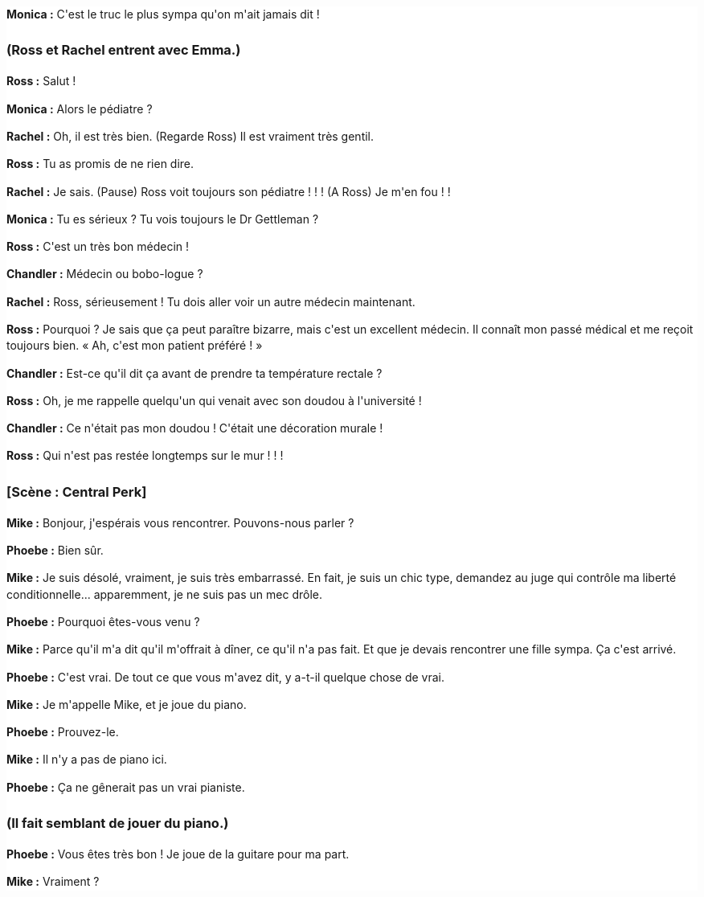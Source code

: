 **Monica :** C'est le truc le plus sympa qu'on m'ait jamais dit !

### (Ross et Rachel entrent avec Emma.)

**Ross :** Salut !

**Monica :** Alors le pédiatre ?

**Rachel :** Oh, il est très bien. (Regarde Ross) Il est vraiment très gentil.

**Ross :** Tu as promis de ne rien dire.

**Rachel :** Je sais. (Pause) Ross voit toujours son pédiatre ! ! ! (A Ross) Je m'en fou ! !

**Monica :** Tu es sérieux ? Tu vois toujours le Dr Gettleman ?

**Ross :** C'est un très bon médecin !

**Chandler :** Médecin ou bobo-logue ?

**Rachel :** Ross, sérieusement ! Tu dois aller voir un autre médecin maintenant.

**Ross :** Pourquoi ? Je sais que ça peut paraître bizarre, mais c'est un excellent médecin. Il connaît mon passé médical et me reçoit toujours bien. « Ah, c'est mon patient préféré ! »

**Chandler :** Est-ce qu'il dit ça avant de prendre ta température rectale ?

**Ross :** Oh, je me rappelle quelqu'un qui venait avec son doudou à l'université !

**Chandler :** Ce n'était pas mon doudou ! C'était une décoration murale !

**Ross :** Qui n'est pas restée longtemps sur le mur ! ! !

### [Scène : Central Perk]

**Mike :** Bonjour, j'espérais vous rencontrer. Pouvons-nous parler ?

**Phoebe :** Bien sûr.

**Mike :** Je suis désolé, vraiment, je suis très embarrassé. En fait, je suis un chic type, demandez au juge qui contrôle ma liberté conditionnelle... apparemment, je ne suis pas un mec drôle.

**Phoebe :** Pourquoi êtes-vous venu ?

**Mike :** Parce qu'il m'a dit qu'il m'offrait à dîner, ce qu'il n'a pas fait. Et que je devais rencontrer une fille sympa. Ça c'est arrivé.

**Phoebe :** C'est vrai. De tout ce que vous m'avez dit, y a-t-il quelque chose de vrai.

**Mike :** Je m'appelle Mike, et je joue du piano.

**Phoebe :** Prouvez-le.

**Mike :** Il n'y a pas de piano ici.

**Phoebe :** Ça ne gênerait pas un vrai pianiste.

### (Il fait semblant de jouer du piano.)

**Phoebe :** Vous êtes très bon ! Je joue de la guitare pour ma part.

**Mike :** Vraiment ?
